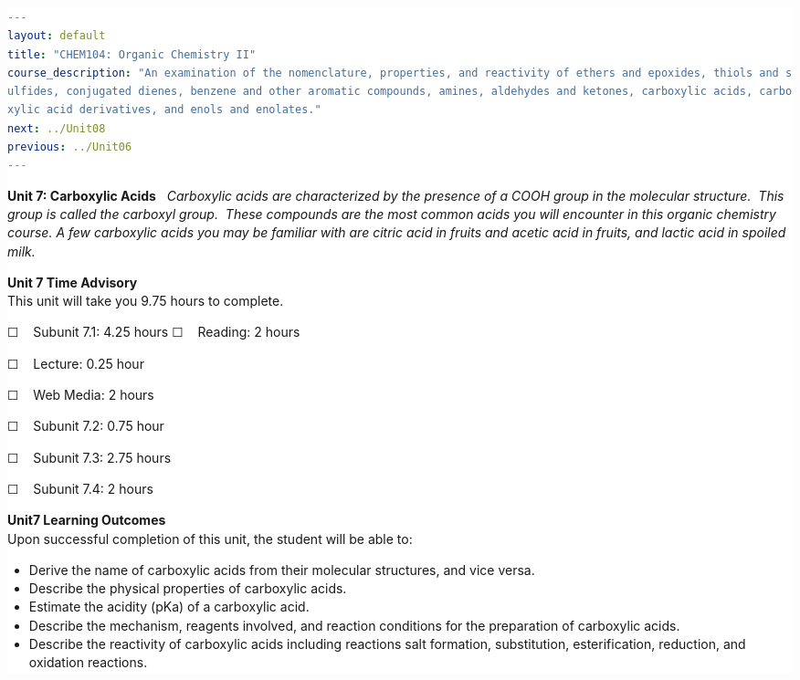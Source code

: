 ```yaml
---
layout: default
title: "CHEM104: Organic Chemistry II"
course_description: "An examination of the nomenclature, properties, and reactivity of ethers and epoxides, thiols and sulfides, conjugated dienes, benzene and other aromatic compounds, amines, aldehydes and ketones, carboxylic acids, carboxylic acid derivatives, and enols and enolates."
next: ../Unit08
previous: ../Unit06
---
```

**Unit 7: Carboxylic Acids** <span id="7"></span> 
*Carboxylic acids are characterized by the presence of a COOH group in
the molecular structure.  This group is called the carboxyl group.
 These compounds are the most common acids you will encounter in this
organic chemistry course. A few carboxylic acids you may be familiar
with are citric acid in fruits and acetic acid in fruits, and lactic
acid in spoiled milk.*

**Unit 7 Time Advisory**  
This unit will take you 9.75 hours to complete.  
  
 ☐    Subunit 7.1: 4.25 hours
<span id="cke_bm_585S" style="display: none;"> </span><span
id="cke_bm_586S" style="display: none;"> </span><span id="cke_bm_587S"
style="display: none;"> </span><span id="cke_bm_588S"
style="display: none;"> </span><span id="cke_bm_589S"
style="display: none;"> </span><span id="cke_bm_590S"
style="display: none;"> </span><span id="cke_bm_591S"
style="display: none;"> </span><span id="cke_bm_592S"
style="display: none;"> </span><span id="cke_bm_593S"
style="display: none;"> </span><span id="cke_bm_584S"
style="display: none;"> </span><span id="cke_bm_583S"
style="display: none;"> </span>☐    Reading: 2 hours

☐    Lecture: 0.25 hour

☐    Web Media: 2 hours<span id="cke_bm_602S" style="display: none;">
</span>

  
 ☐    Subunit 7.2: 0.75 hour  
  
 ☐    Subunit 7.3: 2.75 hours  
  
 ☐    Subunit 7.4: 2 hours

**Unit7 Learning Outcomes**  
Upon successful completion of this unit, the student will be able to:  
-   Derive the name of carboxylic acids from their molecular structures,
    and vice versa.
-   Describe the physical properties of carboxylic acids.
-   Estimate the acidity (pKa) of a carboxylic acid.
-   Describe the mechanism, reagents involved, and reaction conditions
    for the preparation of carboxylic acids.
-   Describe the reactivity of carboxylic acids including reactions salt
    formation, substitution, esterification, reduction, and oxidation
    reactions.
